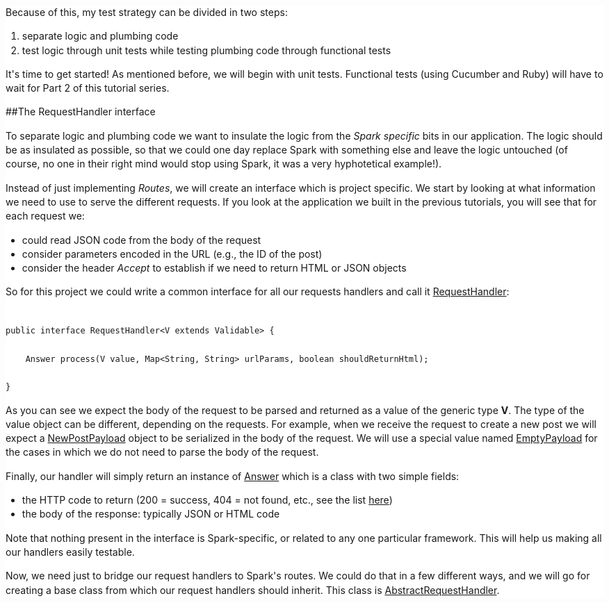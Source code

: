 Because of this, my test strategy can be divided in two steps:

1. separate logic and plumbing code
2. test logic through unit tests while testing plumbing code through functional tests

It's time to get started! As mentioned before, we will begin with unit tests. Functional tests (using Cucumber and Ruby) will have to wait for Part 2 of this tutorial series.

##The RequestHandler interface

To separate logic and plumbing code we want to insulate the logic from the *Spark specific* bits in our application. The logic should be as insulated as possible, so that we could one day replace Spark with something else and leave the logic untouched (of course, no one in their right mind would stop using Spark, it was a very hyphotetical example!).

Instead of just implementing *Routes*, we will create an interface which is project specific. We start by looking at what information we need to use to serve the different requests. If you look at the application we built in the previous tutorials, you will see that for each request we:

* could read JSON code from the body of the request
* consider parameters encoded in the URL (e.g., the ID of the post)
* consider the header _Accept_ to establish if we need to return HTML or JSON objects

So for this project we could write a common interface for all our requests handlers and call it [RequestHandler](https://github.com/sparktutorials/BlogService_SparkExample/blob/unit_tests/src/main/java/me/tomassetti/RequestHandler.java):

<pre><code class="language-java">
public interface RequestHandler&lt;V extends Validable&gt; {

    Answer process(V value, Map&lt;String, String&gt; urlParams, boolean shouldReturnHtml);

}
</code></pre>

As you can see we expect the body of the request to be parsed and returned as a value of the generic type **V**. The type of the value object can be different, depending on the requests. For example, when we receive the request to create a new post we will expect a <a href="https://github.com/sparktutorials/BlogService_SparkExample/blob/unit_tests/src/main/java/me/tomassetti/handlers/NewPostPayload.java" target="_blank">NewPostPayload</a> object to be serialized in the body of the request. We will use a special value named <a href="https://github.com/sparktutorials/BlogService_SparkExample/blob/unit_tests/src/main/java/me/tomassetti/handlers/EmptyPayload.java" target="_blank">EmptyPayload</a> for the cases in which we do not need to parse the body of the request.

Finally, our handler will simply return an instance of <a href="https://github.com/sparktutorials/BlogService_SparkExample/blob/unit_tests/src/main/java/me/tomassetti/Answer.java" target="_blank">Answer</a> which is a class with two simple fields:

* the HTTP code to return (200 = success, 404 = not found, etc., see the list <a href="http://www.w3.org/Protocols/rfc2616/rfc2616-sec10.html" target="_blank">here</a>)
* the body of the response: typically JSON or HTML code

Note that nothing present in the interface is Spark-specific, or related to any one particular framework. This will help us making all our handlers easily testable.

Now, we need just to bridge our request handlers to Spark's routes. We could do that in a few different ways, and we will go for creating a base class from which our request handlers should inherit. This class is <a href="https://github.com/sparktutorials/BlogService_SparkExample/blob/unit_tests/src/main/java/me/tomassetti/AbstractRequestHandler.java" target="_blank">AbstractRequestHandler</a>. 
